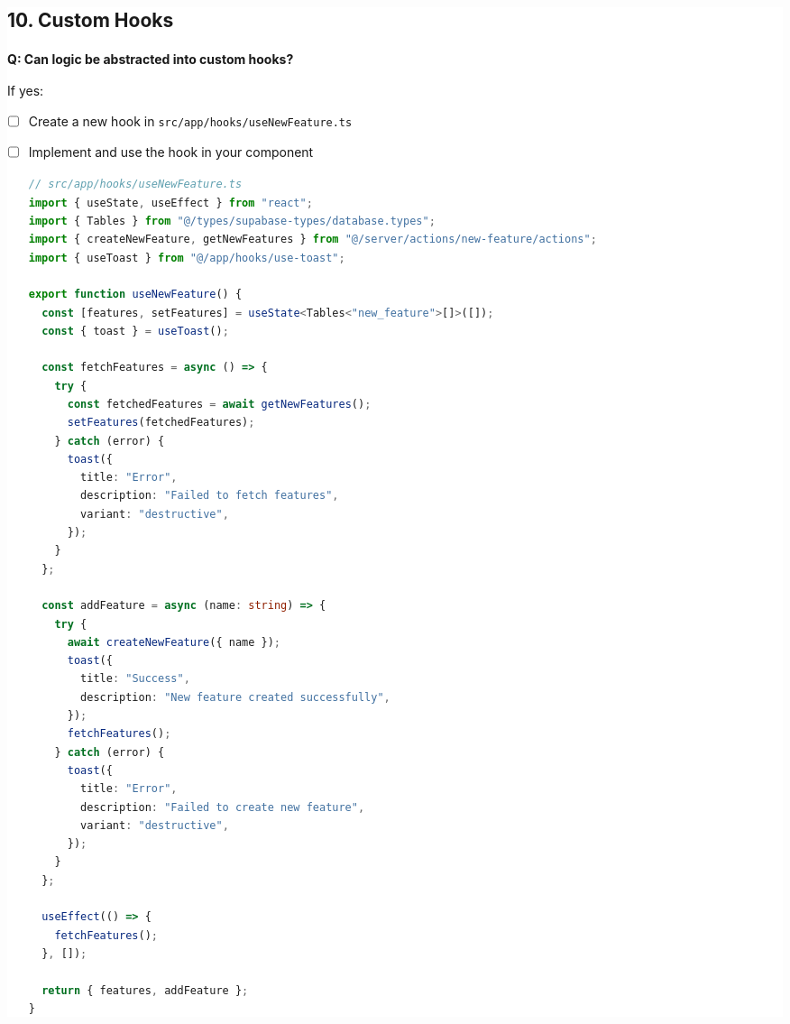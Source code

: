 ## 10. Custom Hooks

**Q: Can logic be abstracted into custom hooks?**

If yes:

- [ ] Create a new hook in `src/app/hooks/useNewFeature.ts`
- [ ] Implement and use the hook in your component

  ```typescript
  // src/app/hooks/useNewFeature.ts
  import { useState, useEffect } from "react";
  import { Tables } from "@/types/supabase-types/database.types";
  import { createNewFeature, getNewFeatures } from "@/server/actions/new-feature/actions";
  import { useToast } from "@/app/hooks/use-toast";

  export function useNewFeature() {
    const [features, setFeatures] = useState<Tables<"new_feature">[]>([]);
    const { toast } = useToast();

    const fetchFeatures = async () => {
      try {
        const fetchedFeatures = await getNewFeatures();
        setFeatures(fetchedFeatures);
      } catch (error) {
        toast({
          title: "Error",
          description: "Failed to fetch features",
          variant: "destructive",
        });
      }
    };

    const addFeature = async (name: string) => {
      try {
        await createNewFeature({ name });
        toast({
          title: "Success",
          description: "New feature created successfully",
        });
        fetchFeatures();
      } catch (error) {
        toast({
          title: "Error",
          description: "Failed to create new feature",
          variant: "destructive",
        });
      }
    };

    useEffect(() => {
      fetchFeatures();
    }, []);

    return { features, addFeature };
  }
  ```

